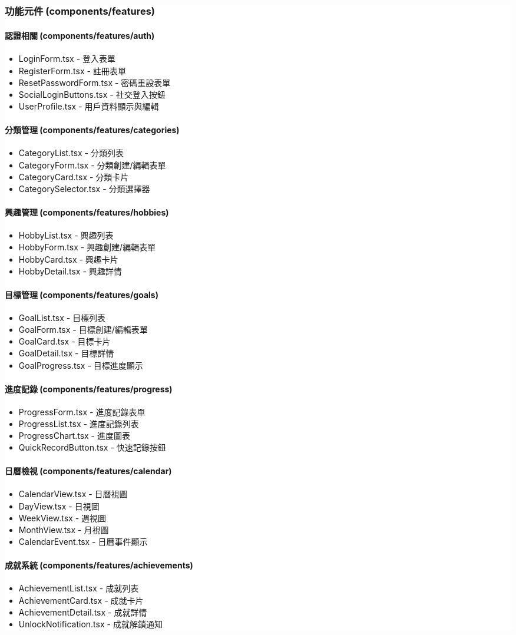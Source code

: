 ### 功能元件 (components/features)

#### 認證相關 (components/features/auth)

-   LoginForm.tsx - 登入表單
-   RegisterForm.tsx - 註冊表單
-   ResetPasswordForm.tsx - 密碼重設表單
-   SocialLoginButtons.tsx - 社交登入按鈕
-   UserProfile.tsx - 用戶資料顯示與編輯

#### 分類管理 (components/features/categories)

-   CategoryList.tsx - 分類列表
-   CategoryForm.tsx - 分類創建/編輯表單
-   CategoryCard.tsx - 分類卡片
-   CategorySelector.tsx - 分類選擇器

#### 興趣管理 (components/features/hobbies)

-   HobbyList.tsx - 興趣列表
-   HobbyForm.tsx - 興趣創建/編輯表單
-   HobbyCard.tsx - 興趣卡片
-   HobbyDetail.tsx - 興趣詳情

#### 目標管理 (components/features/goals)

-   GoalList.tsx - 目標列表
-   GoalForm.tsx - 目標創建/編輯表單
-   GoalCard.tsx - 目標卡片
-   GoalDetail.tsx - 目標詳情
-   GoalProgress.tsx - 目標進度顯示

#### 進度記錄 (components/features/progress)

-   ProgressForm.tsx - 進度記錄表單
-   ProgressList.tsx - 進度記錄列表
-   ProgressChart.tsx - 進度圖表
-   QuickRecordButton.tsx - 快速記錄按鈕

#### 日曆檢視 (components/features/calendar)

-   CalendarView.tsx - 日曆視圖
-   DayView.tsx - 日視圖
-   WeekView.tsx - 週視圖
-   MonthView.tsx - 月視圖
-   CalendarEvent.tsx - 日曆事件顯示

#### 成就系統 (components/features/achievements)

-   AchievementList.tsx - 成就列表
-   AchievementCard.tsx - 成就卡片
-   AchievementDetail.tsx - 成就詳情
-   UnlockNotification.tsx - 成就解鎖通知

